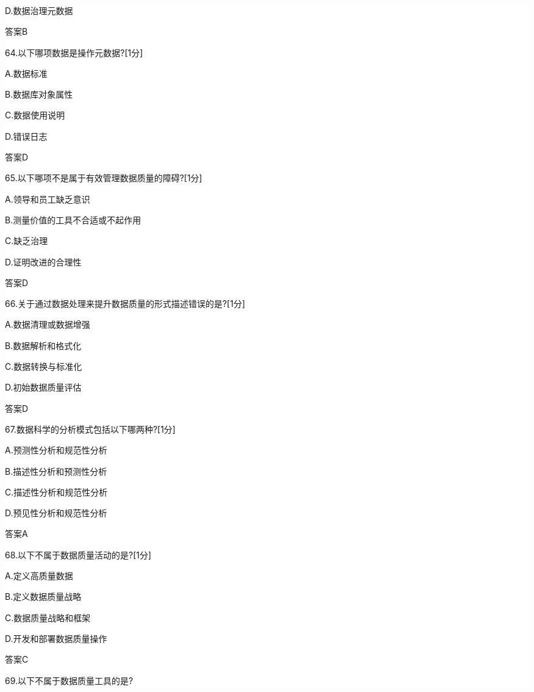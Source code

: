 D.数据治理元数据

答案B

64.以下哪项数据是操作元数据?[1分]

A.数据标准

B.数据库对象属性

C.数据使用说明

D.错误日志

答案D

65.以下哪项不是属于有效管理数据质量的障碍?[1分]

A.领导和员工缺乏意识

B.测量价值的工具不合适或不起作用

C.缺乏治理

D.证明改进的合理性

答案D

66.关于通过数据处理来提升数据质量的形式描述错误的是?[1分]

A.数据清理或数据增强

B.数据解析和格式化

C.数据转换与标准化

D.初始数据质量评估

答案D

67.数据科学的分析模式包括以下哪两种?[1分]

A.预测性分析和规范性分析

B.描述性分析和预测性分析

C.描述性分析和规范性分析

D.预见性分析和规范性分析

答案A

68.以下不属于数据质量活动的是?[1分]

A.定义高质量数据

B.定义数据质量战略

C.数据质量战略和框架

D.开发和部署数据质量操作

答案C

69.以下不属于数据质量工具的是?
